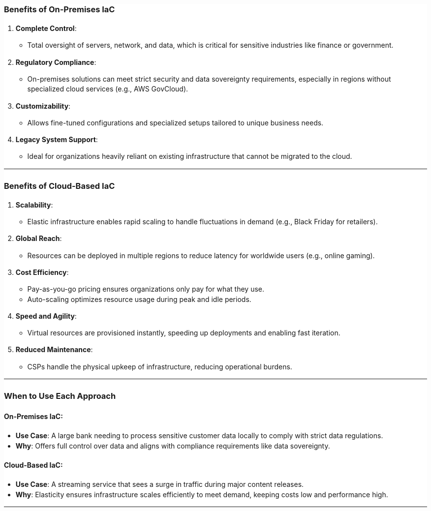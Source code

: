
### **Benefits of On-Premises IaC**
1. **Complete Control**:
   - Total oversight of servers, network, and data, which is critical for sensitive industries like finance or government.
   
2. **Regulatory Compliance**:
   - On-premises solutions can meet strict security and data sovereignty requirements, especially in regions without specialized cloud services (e.g., AWS GovCloud).

3. **Customizability**:
   - Allows fine-tuned configurations and specialized setups tailored to unique business needs.

4. **Legacy System Support**:
   - Ideal for organizations heavily reliant on existing infrastructure that cannot be migrated to the cloud.

---

### **Benefits of Cloud-Based IaC**
1. **Scalability**:
   - Elastic infrastructure enables rapid scaling to handle fluctuations in demand (e.g., Black Friday for retailers).

2. **Global Reach**:
   - Resources can be deployed in multiple regions to reduce latency for worldwide users (e.g., online gaming).

3. **Cost Efficiency**:
   - Pay-as-you-go pricing ensures organizations only pay for what they use.
   - Auto-scaling optimizes resource usage during peak and idle periods.

4. **Speed and Agility**:
   - Virtual resources are provisioned instantly, speeding up deployments and enabling fast iteration.

5. **Reduced Maintenance**:
   - CSPs handle the physical upkeep of infrastructure, reducing operational burdens.

---

### **When to Use Each Approach**

#### **On-Premises IaC**:
- **Use Case**: A large bank needing to process sensitive customer data locally to comply with strict data regulations.
- **Why**: Offers full control over data and aligns with compliance requirements like data sovereignty.

#### **Cloud-Based IaC**:
- **Use Case**: A streaming service that sees a surge in traffic during major content releases.
- **Why**: Elasticity ensures infrastructure scales efficiently to meet demand, keeping costs low and performance high.

---
